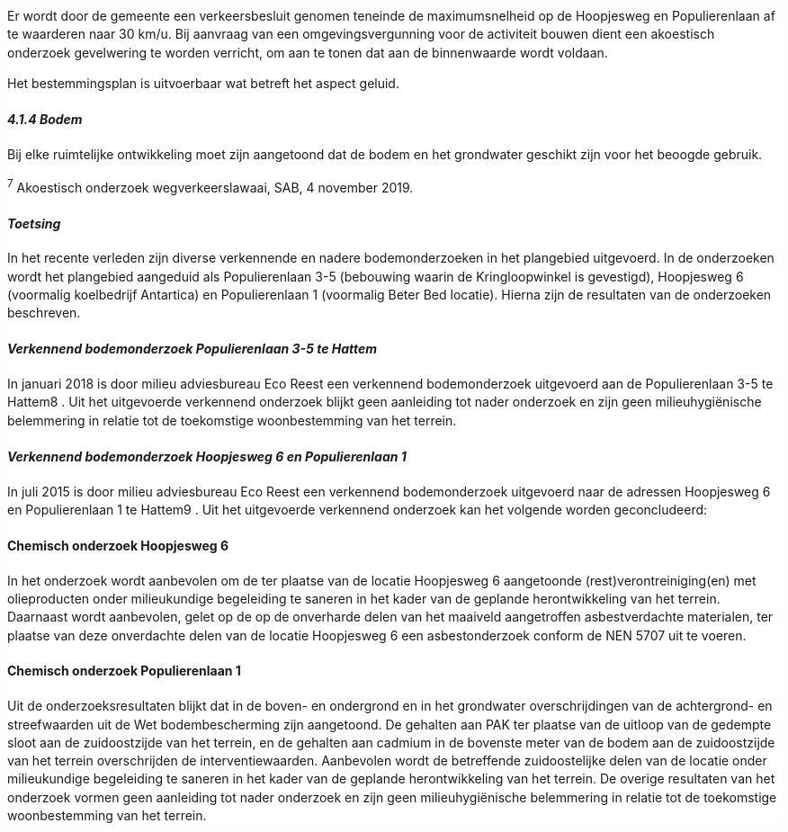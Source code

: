 Er wordt door de gemeente een verkeersbesluit genomen teneinde de maximumsnelheid op de Hoopjesweg en Populierenlaan af te waarderen naar 30 km/u. Bij aanvraag van een omgevingsvergunning voor de activiteit bouwen dient een akoestisch onderzoek gevelwering te worden verricht, om aan te tonen dat aan de binnenwaarde wordt voldaan.

Het bestemmingsplan is uitvoerbaar wat betreft het aspect geluid.

#### *4.1.4 Bodem*

Bij elke ruimtelijke ontwikkeling moet zijn aangetoond dat de bodem en het grondwater geschikt zijn voor het beoogde gebruik.

<sup>7</sup> Akoestisch onderzoek wegverkeerslawaai, SAB, 4 november 2019.

#### *Toetsing*

In het recente verleden zijn diverse verkennende en nadere bodemonderzoeken in het plangebied uitgevoerd. In de onderzoeken wordt het plangebied aangeduid als Populierenlaan 3-5 (bebouwing waarin de Kringloopwinkel is gevestigd), Hoopjesweg 6 (voormalig koelbedrijf Antartica) en Populierenlaan 1 (voormalig Beter Bed locatie). Hierna zijn de resultaten van de onderzoeken beschreven.

#### *Verkennend bodemonderzoek Populierenlaan 3-5 te Hattem*

In januari 2018 is door milieu adviesbureau Eco Reest een verkennend bodemonderzoek uitgevoerd aan de Populierenlaan 3-5 te Hattem8 . Uit het uitgevoerde verkennend onderzoek blijkt geen aanleiding tot nader onderzoek en zijn geen milieuhygiënische belemmering in relatie tot de toekomstige woonbestemming van het terrein.

#### *Verkennend bodemonderzoek Hoopjesweg 6 en Populierenlaan 1*

In juli 2015 is door milieu adviesbureau Eco Reest een verkennend bodemonderzoek uitgevoerd naar de adressen Hoopjesweg 6 en Populierenlaan 1 te Hattem9 . Uit het uitgevoerde verkennend onderzoek kan het volgende worden geconcludeerd:

#### Chemisch onderzoek Hoopjesweg 6

In het onderzoek wordt aanbevolen om de ter plaatse van de locatie Hoopjesweg 6 aangetoonde (rest)verontreiniging(en) met olieproducten onder milieukundige begeleiding te saneren in het kader van de geplande herontwikkeling van het terrein. Daarnaast wordt aanbevolen, gelet op de op de onverharde delen van het maaiveld aangetroffen asbestverdachte materialen, ter plaatse van deze onverdachte delen van de locatie Hoopjesweg 6 een asbestonderzoek conform de NEN 5707 uit te voeren.

#### Chemisch onderzoek Populierenlaan 1

Uit de onderzoeksresultaten blijkt dat in de boven- en ondergrond en in het grondwater overschrijdingen van de achtergrond- en streefwaarden uit de Wet bodembescherming zijn aangetoond. De gehalten aan PAK ter plaatse van de uitloop van de gedempte sloot aan de zuidoostzijde van het terrein, en de gehalten aan cadmium in de bovenste meter van de bodem aan de zuidoostzijde van het terrein overschrijden de interventiewaarden. Aanbevolen wordt de betreffende zuidoostelijke delen van de locatie onder milieukundige begeleiding te saneren in het kader van de geplande herontwikkeling van het terrein. De overige resultaten van het onderzoek vormen geen aanleiding tot nader onderzoek en zijn geen milieuhygiënische belemmering in relatie tot de toekomstige woonbestemming van het terrein.
